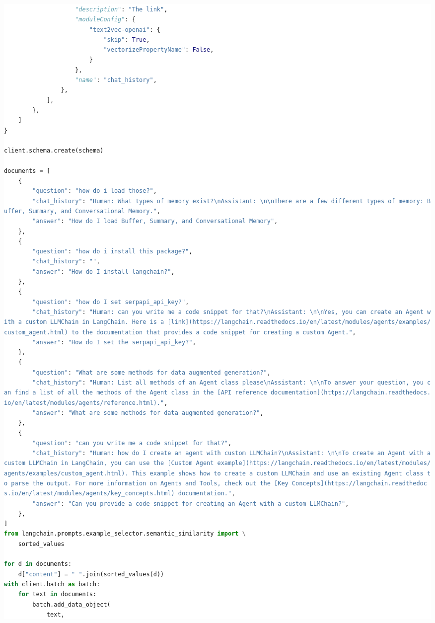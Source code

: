 ```python  ingest_examples.py
                    "description": "The link",
                    "moduleConfig": {
                        "text2vec-openai": {
                            "skip": True,
                            "vectorizePropertyName": False,
                        }
                    },
                    "name": "chat_history",
                },
            ],
        },
    ]
}

client.schema.create(schema)

documents = [
    {
        "question": "how do i load those?",
        "chat_history": "Human: What types of memory exist?\nAssistant: \n\nThere are a few different types of memory: Buffer, Summary, and Conversational Memory.",
        "answer": "How do I load Buffer, Summary, and Conversational Memory",
    },
    {
        "question": "how do i install this package?",
        "chat_history": "",
        "answer": "How do I install langchain?",
    },
    {
        "question": "how do I set serpapi_api_key?",
        "chat_history": "Human: can you write me a code snippet for that?\nAssistant: \n\nYes, you can create an Agent with a custom LLMChain in LangChain. Here is a [link](https://langchain.readthedocs.io/en/latest/modules/agents/examples/custom_agent.html) to the documentation that provides a code snippet for creating a custom Agent.",
        "answer": "How do I set the serpapi_api_key?",
    },
    {
        "question": "What are some methods for data augmented generation?",
        "chat_history": "Human: List all methods of an Agent class please\nAssistant: \n\nTo answer your question, you can find a list of all the methods of the Agent class in the [API reference documentation](https://langchain.readthedocs.io/en/latest/modules/agents/reference.html).",
        "answer": "What are some methods for data augmented generation?",
    },
    {
        "question": "can you write me a code snippet for that?",
        "chat_history": "Human: how do I create an agent with custom LLMChain?\nAssistant: \n\nTo create an Agent with a custom LLMChain in LangChain, you can use the [Custom Agent example](https://langchain.readthedocs.io/en/latest/modules/agents/examples/custom_agent.html). This example shows how to create a custom LLMChain and use an existing Agent class to parse the output. For more information on Agents and Tools, check out the [Key Concepts](https://langchain.readthedocs.io/en/latest/modules/agents/key_concepts.html) documentation.",
        "answer": "Can you provide a code snippet for creating an Agent with a custom LLMChain?",
    },
]
from langchain.prompts.example_selector.semantic_similarity import \
    sorted_values

for d in documents:
    d["content"] = " ".join(sorted_values(d))
with client.batch as batch:
    for text in documents:
        batch.add_data_object(
            text,
```